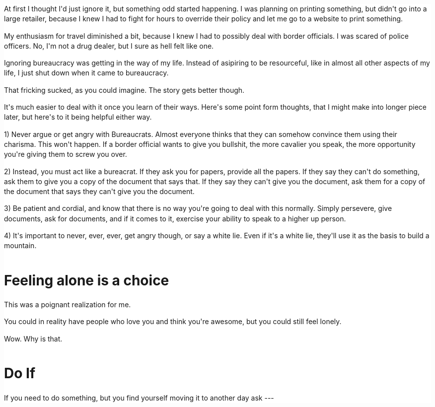 At first I thought I'd just ignore it, but something odd started
happening. I was planning on printing something, but didn't go into a
large retailer, because I knew I had to fight for hours to override
their policy and let me go to a website to print something.

My enthusiasm for travel diminished a bit, because I knew I had to
possibly deal with border officials. I was scared of police officers.
No, I'm not a drug dealer, but I sure as hell felt like one.

Ignoring bureaucracy was getting in the way of my life. Instead of
asipiring to be resourceful, like in almost all other aspects of my
life, I just shut down when it came to bureaucracy.

That fricking sucked, as you could imagine. The story gets better
though.

It's much easier to deal with it once you learn of their ways. Here's
some point form thoughts, that I might make into longer piece later, but
here's to it being helpful either way.

1\) Never argue or get angry with Bureaucrats. Almost everyone thinks
that they can somehow convince them using their charisma. This won't
happen. If a border official wants to give you bullshit, the more
cavalier you speak, the more opportunity you're giving them to screw you
over.

2\) Instead, you must act like a bureacrat. If they ask you for papers,
provide all the papers. If they say they can't do something, ask them to
give you a copy of the document that says that. If they say they can't
give you the document, ask them for a copy of the document that says
they can't give you the document.

3\) Be patient and cordial, and know that there is no way you're going
to deal with this normally. Simply persevere, give documents, ask for
documents, and if it comes to it, exercise your ability to speak to a
higher up person.

4\) It's important to never, ever, ever, get angry though, or say a
white lie. Even if it's a white lie, they'll use it as the basis to
build a mountain.

# Feeling alone is a choice

This was a poignant realization for me.

You could in reality have people who love you and think you're awesome,
but you could still feel lonely.

Wow. Why is that.

# Do If

If you need to do something, but you find yourself moving it to another
day ask ---
